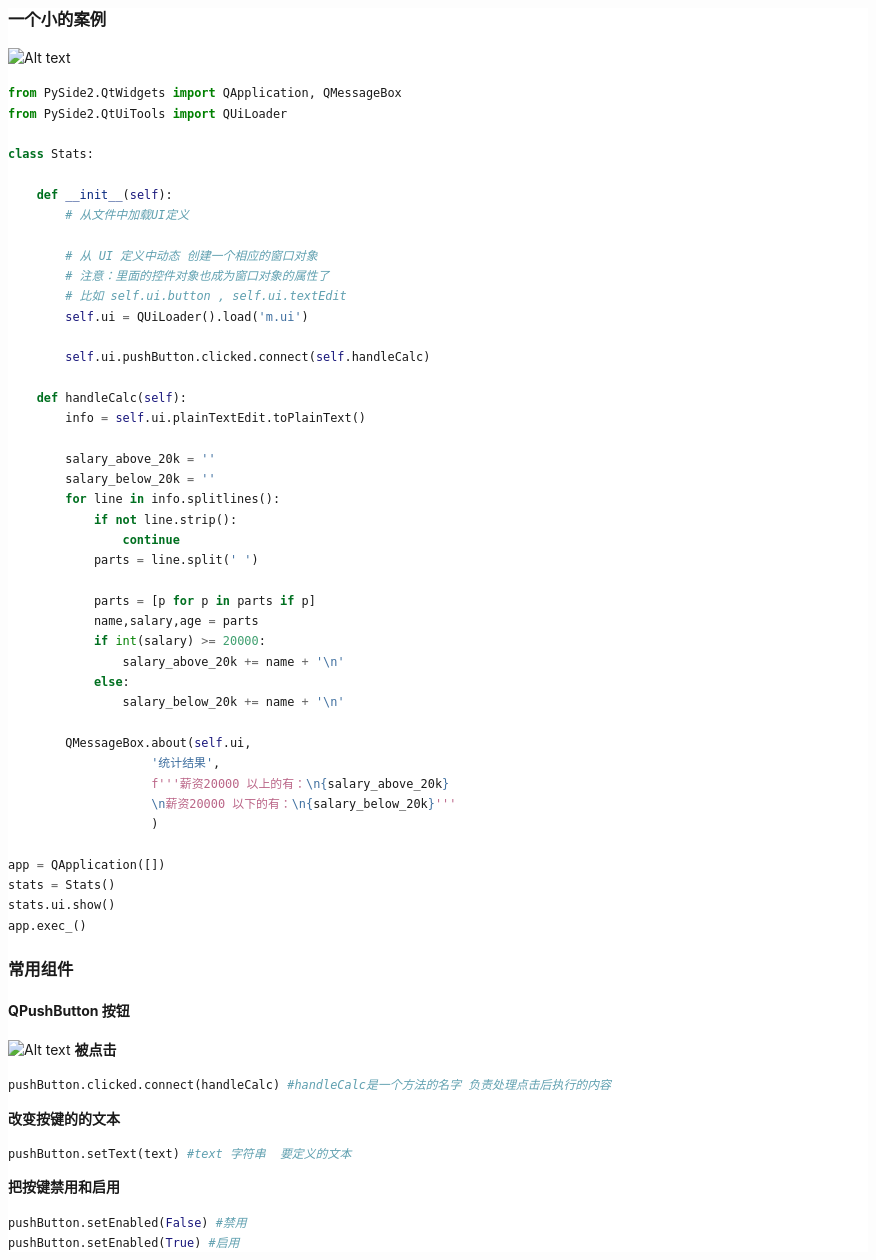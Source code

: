 ### 一个小的案例
![Alt text](1624696822743.png)
```python
from PySide2.QtWidgets import QApplication, QMessageBox
from PySide2.QtUiTools import QUiLoader

class Stats:

    def __init__(self):
        # 从文件中加载UI定义

        # 从 UI 定义中动态 创建一个相应的窗口对象
        # 注意：里面的控件对象也成为窗口对象的属性了
        # 比如 self.ui.button , self.ui.textEdit
        self.ui = QUiLoader().load('m.ui')

        self.ui.pushButton.clicked.connect(self.handleCalc)

    def handleCalc(self):
        info = self.ui.plainTextEdit.toPlainText()

        salary_above_20k = ''
        salary_below_20k = ''
        for line in info.splitlines():
            if not line.strip():
                continue
            parts = line.split(' ')

            parts = [p for p in parts if p]
            name,salary,age = parts
            if int(salary) >= 20000:
                salary_above_20k += name + '\n'
            else:
                salary_below_20k += name + '\n'

        QMessageBox.about(self.ui,
                    '统计结果',
                    f'''薪资20000 以上的有：\n{salary_above_20k}
                    \n薪资20000 以下的有：\n{salary_below_20k}'''
                    )

app = QApplication([])
stats = Stats()
stats.ui.show()
app.exec_()
```
### 常用组件
#### QPushButton 按钮
![Alt text](./1625108448457.png)
**被点击**
```python
pushButton.clicked.connect(handleCalc) #handleCalc是一个方法的名字 负责处理点击后执行的内容
```
**改变按键的的文本**
```python
pushButton.setText(text) #text 字符串  要定义的文本
```
**把按键禁用和启用**
```python
pushButton.setEnabled(False) #禁用
pushButton.setEnabled(True) #启用
```
